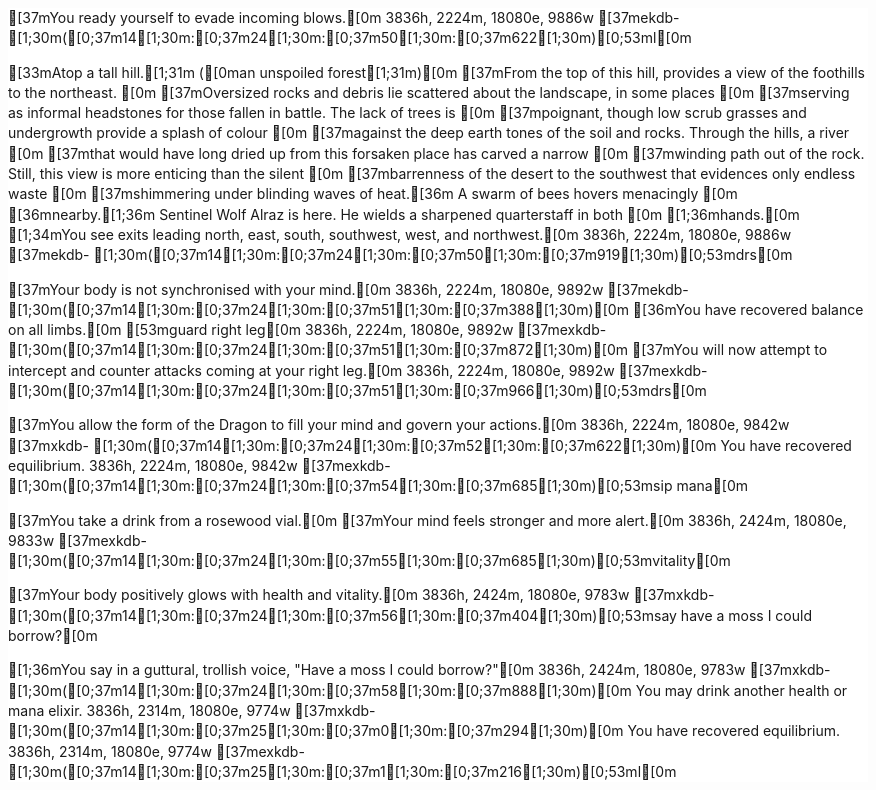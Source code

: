 [37mYou ready yourself to evade incoming blows.[0m
3836h, 2224m, 18080e, 9886w [37mekdb-  [1;30m([0;37m14[1;30m:[0;37m24[1;30m:[0;37m50[1;30m:[0;37m622[1;30m)[0;53ml[0m

[33mAtop a tall hill.[1;31m ([0man unspoiled forest[1;31m)[0m
[37mFrom the top of this hill, provides a view of the foothills to the northeast. [0m
[37mOversized rocks and debris lie scattered about the landscape, in some places [0m
[37mserving as informal headstones for those fallen in battle. The lack of trees is [0m
[37mpoignant, though low scrub grasses and undergrowth provide a splash of colour [0m
[37magainst the deep earth tones of the soil and rocks. Through the hills, a river [0m
[37mthat would have long dried up from this forsaken place has carved a narrow [0m
[37mwinding path out of the rock. Still, this view is more enticing than the silent [0m
[37mbarrenness of the desert to the southwest that evidences only endless waste [0m
[37mshimmering under blinding waves of heat.[36m A swarm of bees hovers menacingly [0m
[36mnearby.[1;36m Sentinel Wolf Alraz is here. He wields a sharpened quarterstaff in both [0m
[1;36mhands.[0m
[1;34mYou see exits leading north, east, south, southwest, west, and northwest.[0m
3836h, 2224m, 18080e, 9886w [37mekdb-  [1;30m([0;37m14[1;30m:[0;37m24[1;30m:[0;37m50[1;30m:[0;37m919[1;30m)[0;53mdrs[0m

[37mYour body is not synchronised with your mind.[0m
3836h, 2224m, 18080e, 9892w [37mekdb-  [1;30m([0;37m14[1;30m:[0;37m24[1;30m:[0;37m51[1;30m:[0;37m388[1;30m)[0m
[36mYou have recovered balance on all limbs.[0m
[53mguard right leg[0m
3836h, 2224m, 18080e, 9892w [37mexkdb-  [1;30m([0;37m14[1;30m:[0;37m24[1;30m:[0;37m51[1;30m:[0;37m872[1;30m)[0m
[37mYou will now attempt to intercept and counter attacks coming at your right leg.[0m
3836h, 2224m, 18080e, 9892w [37mexkdb-  [1;30m([0;37m14[1;30m:[0;37m24[1;30m:[0;37m51[1;30m:[0;37m966[1;30m)[0;53mdrs[0m

[37mYou allow the form of the Dragon to fill your mind and govern your actions.[0m
3836h, 2224m, 18080e, 9842w [37mxkdb-  [1;30m([0;37m14[1;30m:[0;37m24[1;30m:[0;37m52[1;30m:[0;37m622[1;30m)[0m
You have recovered equilibrium.
3836h, 2224m, 18080e, 9842w [37mexkdb-  [1;30m([0;37m14[1;30m:[0;37m24[1;30m:[0;37m54[1;30m:[0;37m685[1;30m)[0;53msip mana[0m

[37mYou take a drink from a rosewood vial.[0m
[37mYour mind feels stronger and more alert.[0m
3836h, 2424m, 18080e, 9833w [37mexkdb-  [1;30m([0;37m14[1;30m:[0;37m24[1;30m:[0;37m55[1;30m:[0;37m685[1;30m)[0;53mvitality[0m

[37mYour body positively glows with health and vitality.[0m
3836h, 2424m, 18080e, 9783w [37mxkdb-  [1;30m([0;37m14[1;30m:[0;37m24[1;30m:[0;37m56[1;30m:[0;37m404[1;30m)[0;53msay have a moss I could borrow?[0m

[1;36mYou say in a guttural, trollish voice, "Have a moss I could borrow?"[0m
3836h, 2424m, 18080e, 9783w [37mxkdb-  [1;30m([0;37m14[1;30m:[0;37m24[1;30m:[0;37m58[1;30m:[0;37m888[1;30m)[0m
You may drink another health or mana elixir.
3836h, 2314m, 18080e, 9774w [37mxkdb-  [1;30m([0;37m14[1;30m:[0;37m25[1;30m:[0;37m0[1;30m:[0;37m294[1;30m)[0m
You have recovered equilibrium.
3836h, 2314m, 18080e, 9774w [37mexkdb-  [1;30m([0;37m14[1;30m:[0;37m25[1;30m:[0;37m1[1;30m:[0;37m216[1;30m)[0;53ml[0m
